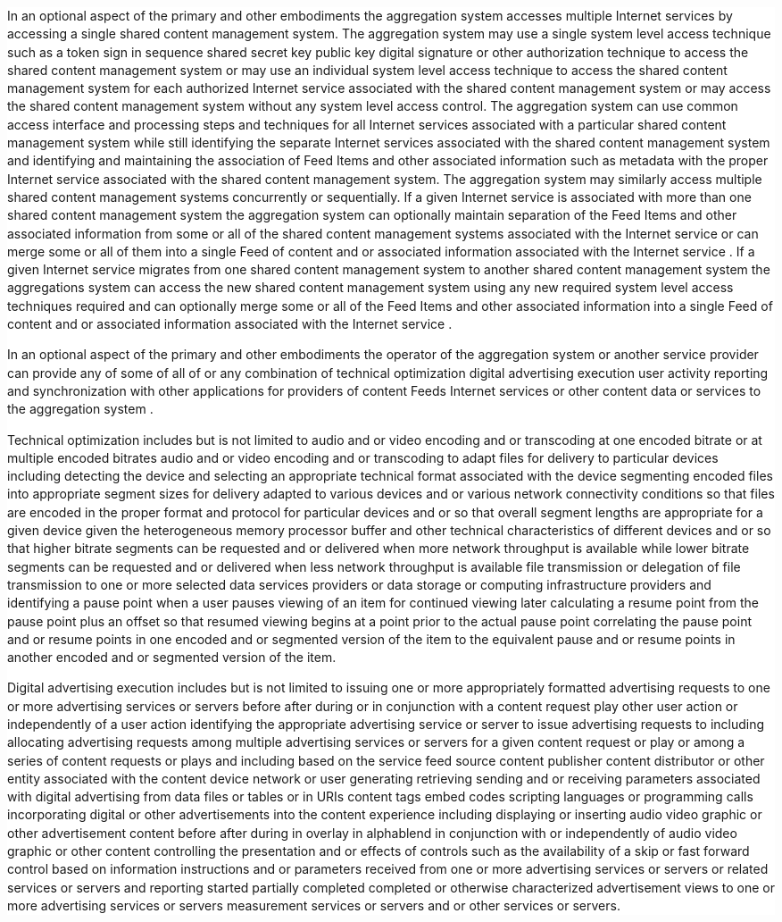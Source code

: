 In an optional aspect of the primary and other embodiments the aggregation system accesses multiple Internet services by accessing a single shared content management system. The aggregation system may use a single system level access technique such as a token sign in sequence shared secret key public key digital signature or other authorization technique to access the shared content management system or may use an individual system level access technique to access the shared content management system for each authorized Internet service associated with the shared content management system or may access the shared content management system without any system level access control. The aggregation system can use common access interface and processing steps and techniques for all Internet services associated with a particular shared content management system while still identifying the separate Internet services associated with the shared content management system and identifying and maintaining the association of Feed Items and other associated information such as metadata with the proper Internet service associated with the shared content management system. The aggregation system may similarly access multiple shared content management systems concurrently or sequentially. If a given Internet service is associated with more than one shared content management system the aggregation system can optionally maintain separation of the Feed Items and other associated information from some or all of the shared content management systems associated with the Internet service or can merge some or all of them into a single Feed of content and or associated information associated with the Internet service . If a given Internet service migrates from one shared content management system to another shared content management system the aggregations system can access the new shared content management system using any new required system level access techniques required and can optionally merge some or all of the Feed Items and other associated information into a single Feed of content and or associated information associated with the Internet service .

In an optional aspect of the primary and other embodiments the operator of the aggregation system or another service provider can provide any of some of all of or any combination of technical optimization digital advertising execution user activity reporting and synchronization with other applications for providers of content Feeds Internet services or other content data or services to the aggregation system .

Technical optimization includes but is not limited to audio and or video encoding and or transcoding at one encoded bitrate or at multiple encoded bitrates audio and or video encoding and or transcoding to adapt files for delivery to particular devices including detecting the device and selecting an appropriate technical format associated with the device segmenting encoded files into appropriate segment sizes for delivery adapted to various devices and or various network connectivity conditions so that files are encoded in the proper format and protocol for particular devices and or so that overall segment lengths are appropriate for a given device given the heterogeneous memory processor buffer and other technical characteristics of different devices and or so that higher bitrate segments can be requested and or delivered when more network throughput is available while lower bitrate segments can be requested and or delivered when less network throughput is available file transmission or delegation of file transmission to one or more selected data services providers or data storage or computing infrastructure providers and identifying a pause point when a user pauses viewing of an item for continued viewing later calculating a resume point from the pause point plus an offset so that resumed viewing begins at a point prior to the actual pause point correlating the pause point and or resume points in one encoded and or segmented version of the item to the equivalent pause and or resume points in another encoded and or segmented version of the item.

Digital advertising execution includes but is not limited to issuing one or more appropriately formatted advertising requests to one or more advertising services or servers before after during or in conjunction with a content request play other user action or independently of a user action identifying the appropriate advertising service or server to issue advertising requests to including allocating advertising requests among multiple advertising services or servers for a given content request or play or among a series of content requests or plays and including based on the service feed source content publisher content distributor or other entity associated with the content device network or user generating retrieving sending and or receiving parameters associated with digital advertising from data files or tables or in URIs content tags embed codes scripting languages or programming calls incorporating digital or other advertisements into the content experience including displaying or inserting audio video graphic or other advertisement content before after during in overlay in alphablend in conjunction with or independently of audio video graphic or other content controlling the presentation and or effects of controls such as the availability of a skip or fast forward control based on information instructions and or parameters received from one or more advertising services or servers or related services or servers and reporting started partially completed completed or otherwise characterized advertisement views to one or more advertising services or servers measurement services or servers and or other services or servers.
